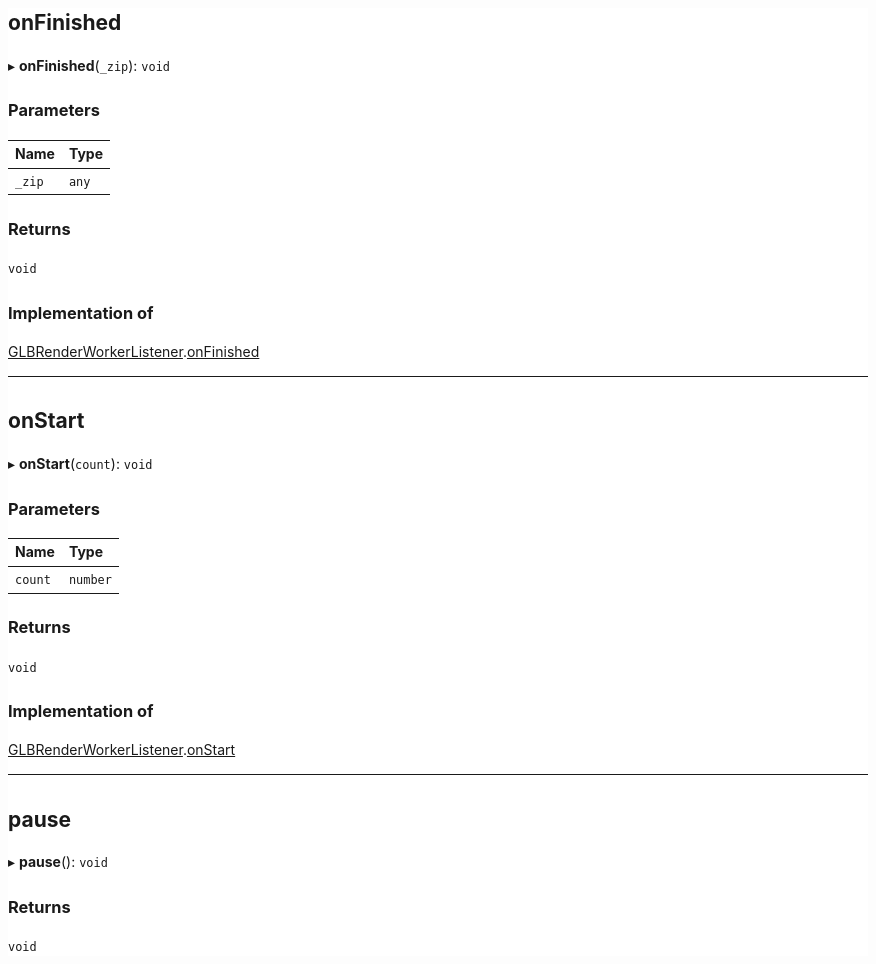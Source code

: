 ## onFinished

▸ **onFinished**(`_zip`): `void`

### Parameters

| Name | Type |
| :------ | :------ |
| `_zip` | `any` |

### Returns

`void`

### Implementation of

[GLBRenderWorkerListener](../interfaces/glb_viewer_core_src_roomle_glb_viewer._internal_.GLBRenderWorkerListener.md).[onFinished](../interfaces/glb_viewer_core_src_roomle_glb_viewer._internal_.GLBRenderWorkerListener.md#onfinished)

___

## onStart

▸ **onStart**(`count`): `void`

### Parameters

| Name | Type |
| :------ | :------ |
| `count` | `number` |

### Returns

`void`

### Implementation of

[GLBRenderWorkerListener](../interfaces/glb_viewer_core_src_roomle_glb_viewer._internal_.GLBRenderWorkerListener.md).[onStart](../interfaces/glb_viewer_core_src_roomle_glb_viewer._internal_.GLBRenderWorkerListener.md#onstart)

___

## pause

▸ **pause**(): `void`

### Returns

`void`
